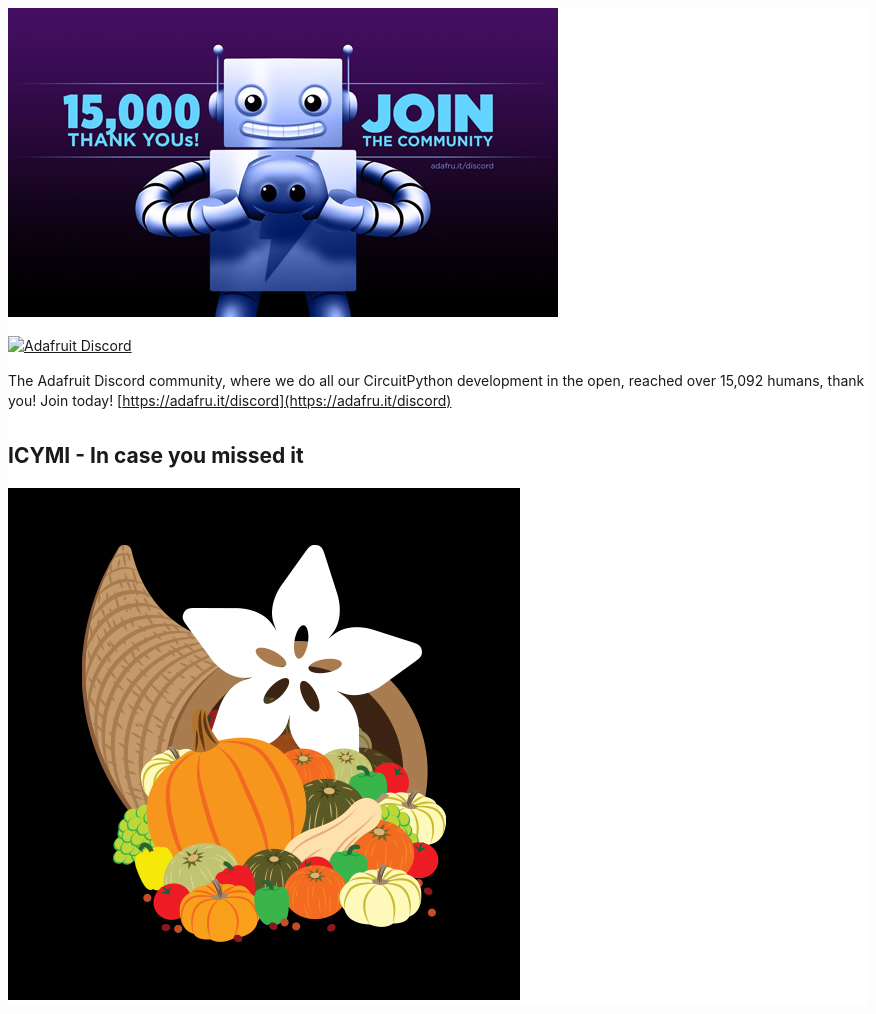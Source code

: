 [![15092 THANKS](../assets/11262019/11261915kdiscord.jpg)](https://adafru.it/discord)

[![Adafruit Discord](https://discordapp.com/api/guilds/327254708534116352/embed.png?style=banner3)](https://discord.gg/adafruit)

The Adafruit Discord community, where we do all our CircuitPython development in the open, reached over 15,092 humans, thank you! Join today! [https://adafru.it/discord](https://adafru.it/discord)

## ICYMI - In case you missed it

[![ICYMI](../assets/11262019/112619icymi.jpg)](https://www.youtube.com/playlist?list=PLjF7R1fz_OOXRMjM7Sm0J2Xt6H81TdDev)
